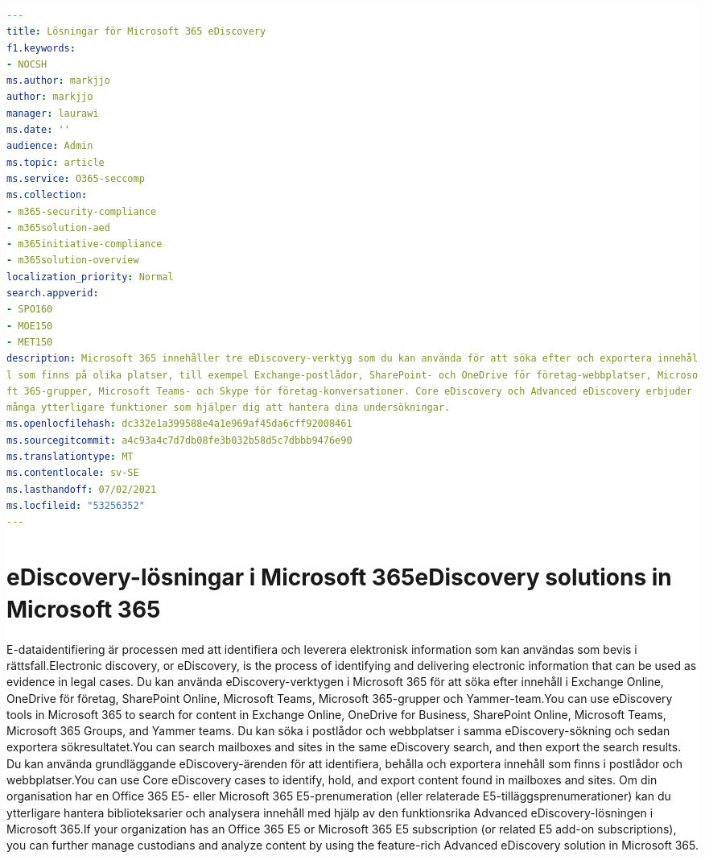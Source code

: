 ```yaml
---
title: Lösningar för Microsoft 365 eDiscovery
f1.keywords:
- NOCSH
ms.author: markjjo
author: markjjo
manager: laurawi
ms.date: ''
audience: Admin
ms.topic: article
ms.service: O365-seccomp
ms.collection:
- m365-security-compliance
- m365solution-aed
- m365initiative-compliance
- m365solution-overview
localization_priority: Normal
search.appverid:
- SPO160
- MOE150
- MET150
description: Microsoft 365 innehåller tre eDiscovery-verktyg som du kan använda för att söka efter och exportera innehåll som finns på olika platser, till exempel Exchange-postlådor, SharePoint- och OneDrive för företag-webbplatser, Microsoft 365-grupper, Microsoft Teams- och Skype för företag-konversationer. Core eDiscovery och Advanced eDiscovery erbjuder många ytterligare funktioner som hjälper dig att hantera dina undersökningar.
ms.openlocfilehash: dc332e1a399588e4a1e969af45da6cff92008461
ms.sourcegitcommit: a4c93a4c7d7db08fe3b032b58d5c7dbbb9476e90
ms.translationtype: MT
ms.contentlocale: sv-SE
ms.lasthandoff: 07/02/2021
ms.locfileid: "53256352"
---
```

# <a name="ediscovery-solutions-in-microsoft-365"></a><span data-ttu-id="f6d25-104">eDiscovery-lösningar i Microsoft 365</span><span class="sxs-lookup"><span data-stu-id="f6d25-104">eDiscovery solutions in Microsoft 365</span></span>

<span data-ttu-id="f6d25-105">E-dataidentifiering är processen med att identifiera och leverera elektronisk information som kan användas som bevis i rättsfall.</span><span class="sxs-lookup"><span data-stu-id="f6d25-105">Electronic discovery, or eDiscovery, is the process of identifying and delivering electronic information that can be used as evidence in legal cases.</span></span> <span data-ttu-id="f6d25-106">Du kan använda eDiscovery-verktygen i Microsoft 365 för att söka efter innehåll i Exchange Online, OneDrive för företag, SharePoint Online, Microsoft Teams, Microsoft 365-grupper och Yammer-team.</span><span class="sxs-lookup"><span data-stu-id="f6d25-106">You can use eDiscovery tools in Microsoft 365 to search for content in Exchange Online, OneDrive for Business, SharePoint Online, Microsoft Teams, Microsoft 365 Groups, and Yammer teams.</span></span> <span data-ttu-id="f6d25-107">Du kan söka i postlådor och webbplatser i samma eDiscovery-sökning och sedan exportera sökresultatet.</span><span class="sxs-lookup"><span data-stu-id="f6d25-107">You can search mailboxes and sites in the same eDiscovery search, and then export the search results.</span></span> <span data-ttu-id="f6d25-108">Du kan använda grundläggande eDiscovery-ärenden för att identifiera, behålla och exportera innehåll som finns i postlådor och webbplatser.</span><span class="sxs-lookup"><span data-stu-id="f6d25-108">You can use Core eDiscovery cases to identify, hold, and export content found in mailboxes and sites.</span></span> <span data-ttu-id="f6d25-109">Om din organisation har en Office 365 E5- eller Microsoft 365 E5-prenumeration (eller relaterade E5-tilläggsprenumerationer) kan du ytterligare hantera biblioteksarier och analysera innehåll med hjälp av den funktionsrika Advanced eDiscovery-lösningen i Microsoft 365.</span><span class="sxs-lookup"><span data-stu-id="f6d25-109">If your organization has an Office 365 E5 or Microsoft 365 E5 subscription (or related E5 add-on subscriptions), you can further manage custodians and analyze content by using the feature-rich Advanced eDiscovery solution in Microsoft 365.</span></span>
